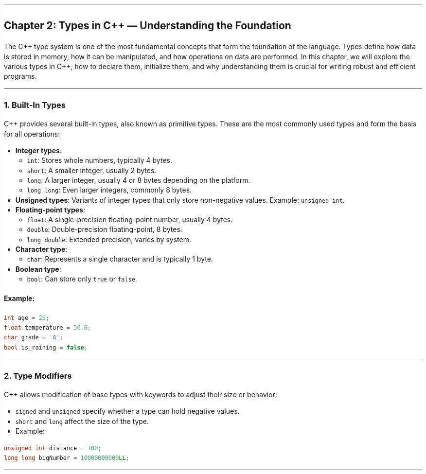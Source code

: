 

---

## **Chapter 2: Types in C++ — Understanding the Foundation**

The C++ type system is one of the most fundamental concepts that form the foundation of the language. Types define how data is stored in memory, how it can be manipulated, and how operations on data are performed. In this chapter, we will explore the various types in C++, how to declare them, initialize them, and why understanding them is crucial for writing robust and efficient programs.

---

### **1. Built-In Types**

C++ provides several built-in types, also known as primitive types. These are the most commonly used types and form the basis for all operations:

- **Integer types**:  
  - `int`: Stores whole numbers, typically 4 bytes.  
  - `short`: A smaller integer, usually 2 bytes.  
  - `long`: A larger integer, usually 4 or 8 bytes depending on the platform.  
  - `long long`: Even larger integers, commonly 8 bytes.  
- **Unsigned types**: Variants of integer types that only store non-negative values. Example: `unsigned int`.  
- **Floating-point types**:  
  - `float`: A single-precision floating-point number, usually 4 bytes.  
  - `double`: Double-precision floating-point, 8 bytes.  
  - `long double`: Extended precision, varies by system.  
- **Character type**:  
  - `char`: Represents a single character and is typically 1 byte.  
- **Boolean type**:  
  - `bool`: Can store only `true` or `false`.  

#### Example:
```cpp
int age = 25;
float temperature = 36.6;
char grade = 'A';
bool is_raining = false;
```

---

### **2. Type Modifiers**

C++ allows modification of base types with keywords to adjust their size or behavior:  
- `signed` and `unsigned` specify whether a type can hold negative values.  
- `short` and `long` affect the size of the type.  
- Example:
```cpp
unsigned int distance = 100;
long long bigNumber = 10000000000LL;
```

---